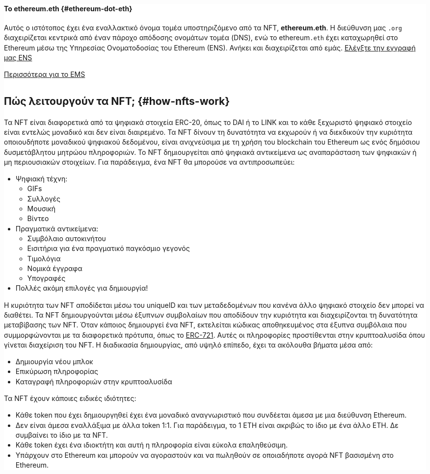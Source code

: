 #### Το ethereum.eth {#ethereum-dot-eth}

Αυτός ο ιστότοπος έχει ένα εναλλακτικό όνομα τομέα υποστηριζόμενο από τα NFT, **ethereum.eth**. Η διεύθυνση μας `.org` διαχειρίζεται κεντρικά από έναν πάροχο απόδοσης ονομάτων τομέα (DNS), ενώ το ethereum`.eth` έχει καταχωρηθεί στο Ethereum μέσω της Yπηρεσίας Oνοματοδοσίας του Ethereum (ENS). Ανήκει και διαχειρίζεται από εμάς. [Ελέγξτε την εγγραφή μας ENS](https://app.ens.domains/name/ethereum.eth)

[Περισσότερα για το EMS](https://app.ens.domains)

## Πώς λειτουργούν τα NFT; {#how-nfts-work}

Τα NFT είναι διαφορετικά από τα ψηφιακά στοιχεία ERC-20, όπως το DAI ή το LINK και το κάθε ξεχωριστό ψηφιακό στοιχείο είναι εντελώς μοναδικό και δεν είναι διαιρεμένο. Τα NFT δίνουν τη δυνατότητα να εκχωρούν ή να διεκδικούν την κυριότητα οποιουδήποτε μοναδικού ψηφιακού δεδομένου, είναι ανιχνεύσιμα με τη χρήση του blockchain του Ethereum ως ενός δημόσιου δυσμετάβλητου μητρώου πληροφοριών. Το NFT δημιουργείται από ψηφιακά αντικείμενα ως αναπαράσταση των ψηφιακών ή μη περιουσιακών στοιχείων. Για παράδειγμα, ένα NFT θα μπορούσε να αντιπροσωπεύει:

- Ψηφιακή τέχνη:
  - GIFs
  - Συλλογές
  - Μουσική
  - Βίντεο
- Πραγματικά αντικείμενα:
  - Συμβόλαιο αυτοκινήτου
  - Εισιτήρια για ένα πραγματικό παγκόσμιο γεγονός
  - Τιμολόγια
  - Νομικά έγγραφα
  - Υπογραφές
- Πολλές ακόμη επιλογές για δημιουργία!

Η κυριότητα των NFT αποδίδεται μέσω του uniqueID και των μεταδεδομένων που κανένα άλλο ψηφιακό στοιχείο δεν μπορεί να διαθέτει. Τα NFT δημιουργούνται μέσω έξυπνων συμβολαίων που αποδίδουν την κυριότητα και διαχειρίζονται τη δυνατότητα μεταβίβασης των NFT. Όταν κάποιος δημιουργεί ένα NFT, εκτελείται κώδικας αποθηκευμένος στα έξυπνα συμβόλαια που συμμορφώνονται με τα διαφορετικά πρότυπα, όπως το [ERC-721](/developers/docs/standards/tokens/erc-721/). Αυτές οι πληροφορίες προστίθενται στην κρυπτοαλυσίδα όπου γίνεται διαχείριση του NFT. Η διαδικασία δημιουργίας, από υψηλό επίπεδο, έχει τα ακόλουθα βήματα μέσα από:

- Δημιουργία νέου μπλοκ
- Επικύρωση πληροφορίας
- Καταγραφή πληροφοριών στην κρυπτοαλυσίδα

Τα NFT έχουν κάποιες ειδικές ιδιότητες:

- Κάθε token που έχει δημιουργηθεί έχει ένα μοναδικό αναγνωριστικό που συνδέεται άμεσα με μια διεύθυνση Ethereum.
- Δεν είναι άμεσα εναλλάξιμα με άλλα token 1:1. Για παράδειγμα, το 1 ETH είναι ακριβώς το ίδιο με ένα άλλο ETH. Δε συμβαίνει το ίδιο με τα NFT.
- Κάθε token έχει ένα ιδιοκτήτη και αυτή η πληροφορία είναι εύκολα επαληθεύσιμη.
- Υπάρχουν στο Ethereum και μπορούν να αγοραστούν και να πωληθούν σε οποιαδήποτε αγορά NFT βασισμένη στο Ethereum.
